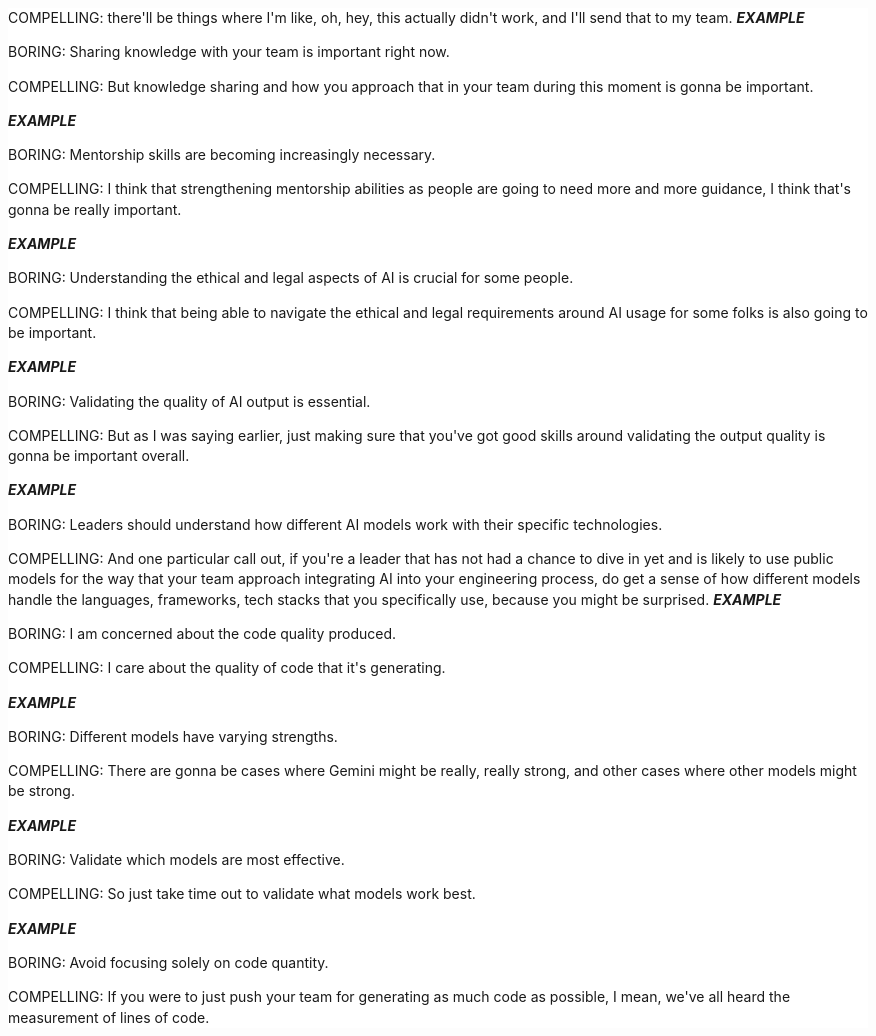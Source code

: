 COMPELLING: there'll be things where I'm like, oh, hey, this actually didn't work, and I'll send that to my team.
**_EXAMPLE_**

BORING: Sharing knowledge with your team is important right now.

COMPELLING: But knowledge sharing and how you approach that in your team during this moment is gonna be important.

**_EXAMPLE_**

BORING: Mentorship skills are becoming increasingly necessary.

COMPELLING: I think that strengthening mentorship abilities as people are going to need more and more guidance, I think that's gonna be really important.

**_EXAMPLE_**

BORING: Understanding the ethical and legal aspects of AI is crucial for some people.

COMPELLING: I think that being able to navigate the ethical and legal requirements around AI usage for some folks is also going to be important.

**_EXAMPLE_**

BORING: Validating the quality of AI output is essential.

COMPELLING: But as I was saying earlier, just making sure that you've got good skills around validating the output quality is gonna be important overall.

**_EXAMPLE_**

BORING: Leaders should understand how different AI models work with their specific technologies.

COMPELLING: And one particular call out, if you're a leader that has not had a chance to dive in yet and is likely to use public models for the way that your team approach integrating AI into your engineering process, do get a sense of how different models handle the languages, frameworks, tech stacks that you specifically use, because you might be surprised.
**_EXAMPLE_**

BORING: I am concerned about the code quality produced.

COMPELLING: I care about the quality of code that it's generating.

**_EXAMPLE_**

BORING: Different models have varying strengths.

COMPELLING: There are gonna be cases where Gemini might be really, really strong, and other cases where other models might be strong.

**_EXAMPLE_**

BORING: Validate which models are most effective.

COMPELLING: So just take time out to validate what models work best.

**_EXAMPLE_**

BORING: Avoid focusing solely on code quantity.

COMPELLING: If you were to just push your team for generating as much code as possible, I mean, we've all heard the measurement of lines of code.
